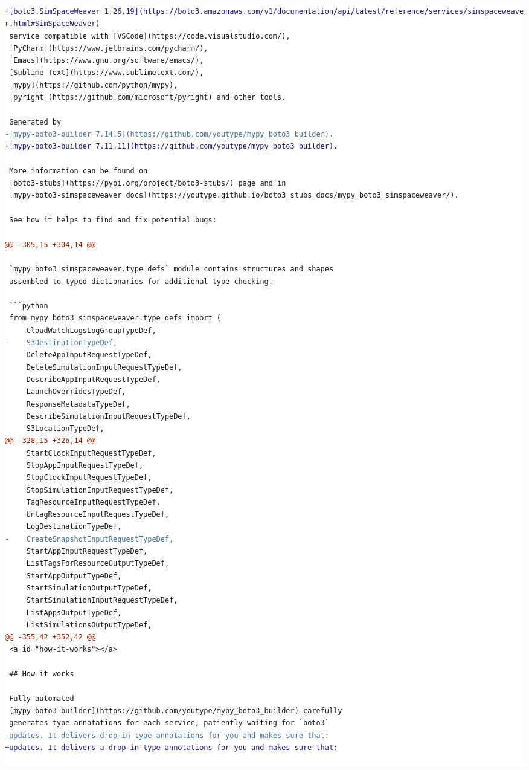 ```diff
+[boto3.SimSpaceWeaver 1.26.19](https://boto3.amazonaws.com/v1/documentation/api/latest/reference/services/simspaceweaver.html#SimSpaceWeaver)
 service compatible with [VSCode](https://code.visualstudio.com/),
 [PyCharm](https://www.jetbrains.com/pycharm/),
 [Emacs](https://www.gnu.org/software/emacs/),
 [Sublime Text](https://www.sublimetext.com/),
 [mypy](https://github.com/python/mypy),
 [pyright](https://github.com/microsoft/pyright) and other tools.
 
 Generated by
-[mypy-boto3-builder 7.14.5](https://github.com/youtype/mypy_boto3_builder).
+[mypy-boto3-builder 7.11.11](https://github.com/youtype/mypy_boto3_builder).
 
 More information can be found on
 [boto3-stubs](https://pypi.org/project/boto3-stubs/) page and in
 [mypy-boto3-simspaceweaver docs](https://youtype.github.io/boto3_stubs_docs/mypy_boto3_simspaceweaver/).
 
 See how it helps to find and fix potential bugs:
 
@@ -305,15 +304,14 @@
 
 `mypy_boto3_simspaceweaver.type_defs` module contains structures and shapes
 assembled to typed dictionaries for additional type checking.
 
 ```python
 from mypy_boto3_simspaceweaver.type_defs import (
     CloudWatchLogsLogGroupTypeDef,
-    S3DestinationTypeDef,
     DeleteAppInputRequestTypeDef,
     DeleteSimulationInputRequestTypeDef,
     DescribeAppInputRequestTypeDef,
     LaunchOverridesTypeDef,
     ResponseMetadataTypeDef,
     DescribeSimulationInputRequestTypeDef,
     S3LocationTypeDef,
@@ -328,15 +326,14 @@
     StartClockInputRequestTypeDef,
     StopAppInputRequestTypeDef,
     StopClockInputRequestTypeDef,
     StopSimulationInputRequestTypeDef,
     TagResourceInputRequestTypeDef,
     UntagResourceInputRequestTypeDef,
     LogDestinationTypeDef,
-    CreateSnapshotInputRequestTypeDef,
     StartAppInputRequestTypeDef,
     ListTagsForResourceOutputTypeDef,
     StartAppOutputTypeDef,
     StartSimulationOutputTypeDef,
     StartSimulationInputRequestTypeDef,
     ListAppsOutputTypeDef,
     ListSimulationsOutputTypeDef,
@@ -355,42 +352,42 @@
 <a id="how-it-works"></a>
 
 ## How it works
 
 Fully automated
 [mypy-boto3-builder](https://github.com/youtype/mypy_boto3_builder) carefully
 generates type annotations for each service, patiently waiting for `boto3`
-updates. It delivers drop-in type annotations for you and makes sure that:
+updates. It delivers a drop-in type annotations for you and makes sure that:
 
```